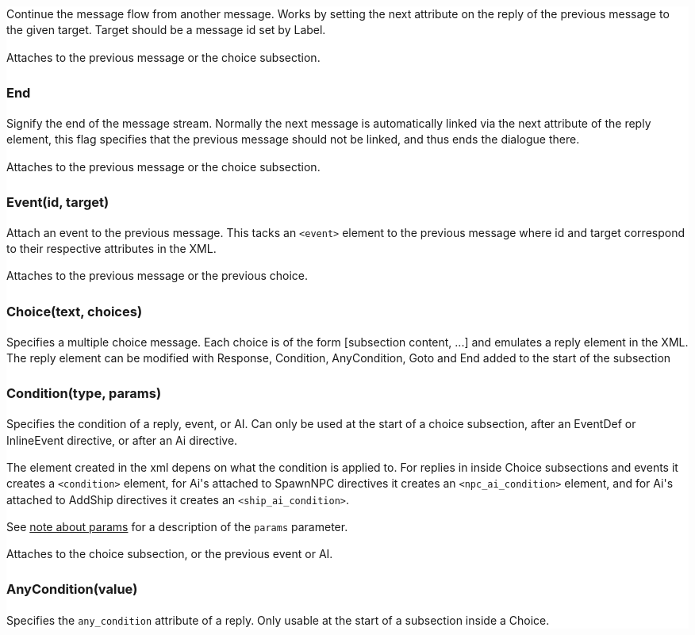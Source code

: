 Continue the message flow from another message.  Works by setting the
next attribute on the reply of the previous message to the given target.
Target should be a message id set by Label.

Attaches to the previous message or the choice subsection.


### End

Signify the end of the message stream.  Normally the next message is
automatically linked via the next attribute of the reply element, this
flag specifies that the previous message should not be linked, and thus
ends the dialogue there.

Attaches to the previous message or the choice subsection.


### Event(id, target)

Attach an event to the previous message.  This tacks an `<event>`
element to the previous message where id and target correspond to their
respective attributes in the XML.

Attaches to the previous message or the previous choice.


### Choice(text, choices)

Specifies a multiple choice message.  Each choice is of the form
[subsection content, ...] and emulates a reply element in the XML.  The
reply element can be modified with Response, Condition, AnyCondition,
Goto and End added to the start of the subsection


### Condition(type, params)

Specifies the condition of a reply, event, or AI.  Can only be used at
the start of a choice subsection, after an EventDef or InlineEvent
directive, or after an Ai directive.

The element created in the xml depens on what the condition is applied
to.  For replies in inside Choice subsections and events it creates a
`<condition>` element, for Ai's attached to SpawnNPC directives it
creates an `<npc_ai_condition>` element, and for Ai's attached to
AddShip directives it creates an `<ship_ai_condition>`.

See [note about params](#note-about-params) for a description of the
`params` parameter.

Attaches to the choice subsection, or the previous event or AI.


### AnyCondition(value)

Specifies the `any_condition` attribute of a reply.  Only usable at the
start of a subsection inside a Choice.


[1]: #inlineeventtype-target-namenone-params